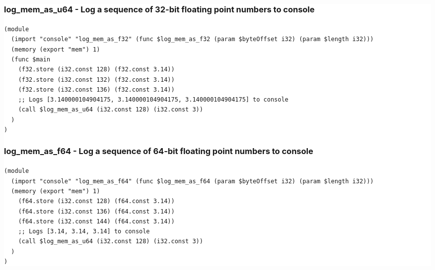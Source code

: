### log_mem_as_u64 - Log a sequence of 32-bit floating point numbers to console

```wasm
(module
  (import "console" "log_mem_as_f32" (func $log_mem_as_f32 (param $byteOffset i32) (param $length i32)))
  (memory (export "mem") 1)
  (func $main
    (f32.store (i32.const 128) (f32.const 3.14))
    (f32.store (i32.const 132) (f32.const 3.14))
    (f32.store (i32.const 136) (f32.const 3.14))
    ;; Logs [3.140000104904175, 3.140000104904175, 3.140000104904175] to console
    (call $log_mem_as_u64 (i32.const 128) (i32.const 3))
  )
)
```

### log_mem_as_f64 - Log a sequence of 64-bit floating point numbers to console

```wasm
(module
  (import "console" "log_mem_as_f64" (func $log_mem_as_f64 (param $byteOffset i32) (param $length i32)))
  (memory (export "mem") 1)
    (f64.store (i32.const 128) (f64.const 3.14))
    (f64.store (i32.const 136) (f64.const 3.14))
    (f64.store (i32.const 144) (f64.const 3.14))
    ;; Logs [3.14, 3.14, 3.14] to console
    (call $log_mem_as_u64 (i32.const 128) (i32.const 3))
  )
)
```

[docs-exercism-wasm]: https://exercism.org/docs/tracks/wasm/installation